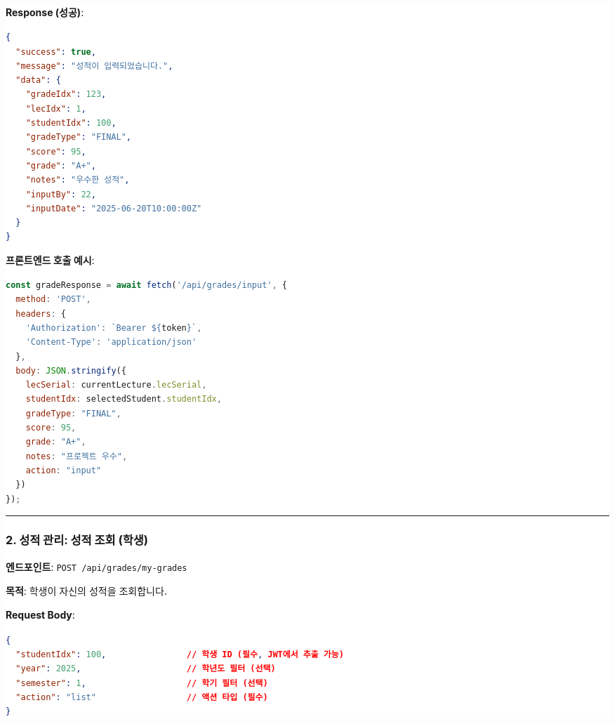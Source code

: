 **Response (성공)**:
```json
{
  "success": true,
  "message": "성적이 입력되었습니다.",
  "data": {
    "gradeIdx": 123,
    "lecIdx": 1,
    "studentIdx": 100,
    "gradeType": "FINAL",
    "score": 95,
    "grade": "A+",
    "notes": "우수한 성적",
    "inputBy": 22,
    "inputDate": "2025-06-20T10:00:00Z"
  }
}
```

**프론트엔드 호출 예시**:
```javascript
const gradeResponse = await fetch('/api/grades/input', {
  method: 'POST',
  headers: {
    'Authorization': `Bearer ${token}`,
    'Content-Type': 'application/json'
  },
  body: JSON.stringify({
    lecSerial: currentLecture.lecSerial,
    studentIdx: selectedStudent.studentIdx,
    gradeType: "FINAL",
    score: 95,
    grade: "A+",
    notes: "프로젝트 우수",
    action: "input"
  })
});
```

---

### 2. 성적 관리: 성적 조회 (학생)

**엔드포인트**: `POST /api/grades/my-grades`

**목적**: 학생이 자신의 성적을 조회합니다.

**Request Body**:
```json
{
  "studentIdx": 100,                // 학생 ID (필수, JWT에서 추출 가능)
  "year": 2025,                     // 학년도 필터 (선택)
  "semester": 1,                    // 학기 필터 (선택)
  "action": "list"                  // 액션 타입 (필수)
}
```
